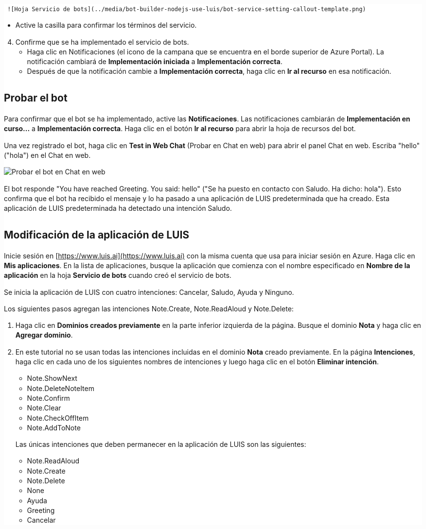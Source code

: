      ![Hoja Servicio de bots](../media/bot-builder-nodejs-use-luis/bot-service-setting-callout-template.png)

   * Active la casilla para confirmar los términos del servicio.

4. Confirme que se ha implementado el servicio de bots.
    * Haga clic en Notificaciones (el icono de la campana que se encuentra en el borde superior de Azure Portal). La notificación cambiará de **Implementación iniciada** a **Implementación correcta**.
    * Después de que la notificación cambie a **Implementación correcta**, haga clic en **Ir al recurso** en esa notificación.

## <a name="try-the-bot"></a>Probar el bot

Para confirmar que el bot se ha implementado, active las **Notificaciones**. Las notificaciones cambiarán de **Implementación en curso...** a **Implementación correcta**. Haga clic en el botón **Ir al recurso** para abrir la hoja de recursos del bot.

Una vez registrado el bot, haga clic en **Test in Web Chat** (Probar en Chat en web) para abrir el panel Chat en web. Escriba "hello" ("hola") en el Chat en web.

  ![Probar el bot en Chat en web](../media/bot-builder-nodejs-use-luis/bot-service-web-chat.png)

El bot responde "You have reached Greeting. You said: hello" ("Se ha puesto en contacto con Saludo. Ha dicho: hola"). Esto confirma que el bot ha recibido el mensaje y lo ha pasado a una aplicación de LUIS predeterminada que ha creado. Esta aplicación de LUIS predeterminada ha detectado una intención Saludo.

## <a name="modify-the-luis-app"></a>Modificación de la aplicación de LUIS

Inicie sesión en [https://www.luis.ai](https://www.luis.ai) con la misma cuenta que usa para iniciar sesión en Azure. Haga clic en **Mis aplicaciones**. En la lista de aplicaciones, busque la aplicación que comienza con el nombre especificado en **Nombre de la aplicación** en la hoja **Servicio de bots** cuando creó el servicio de bots. 

Se inicia la aplicación de LUIS con cuatro intenciones: Cancelar, Saludo, Ayuda y Ninguno. 

Los siguientes pasos agregan las intenciones Note.Create, Note.ReadAloud y Note.Delete: 

1. Haga clic en **Dominios creados previamente** en la parte inferior izquierda de la página. Busque el dominio **Nota** y haga clic en **Agregar dominio**.

2. En este tutorial no se usan todas las intenciones incluidas en el dominio **Nota** creado previamente. En la página **Intenciones**, haga clic en cada uno de los siguientes nombres de intenciones y luego haga clic en el botón **Eliminar intención**.
   * Note.ShowNext
   * Note.DeleteNoteItem
   * Note.Confirm
   * Note.Clear
   * Note.CheckOffItem
   * Note.AddToNote

   Las únicas intenciones que deben permanecer en la aplicación de LUIS son las siguientes: 
   * Note.ReadAloud
   * Note.Create
   * Note.Delete
   * None
   * Ayuda
   * Greeting
   * Cancelar
